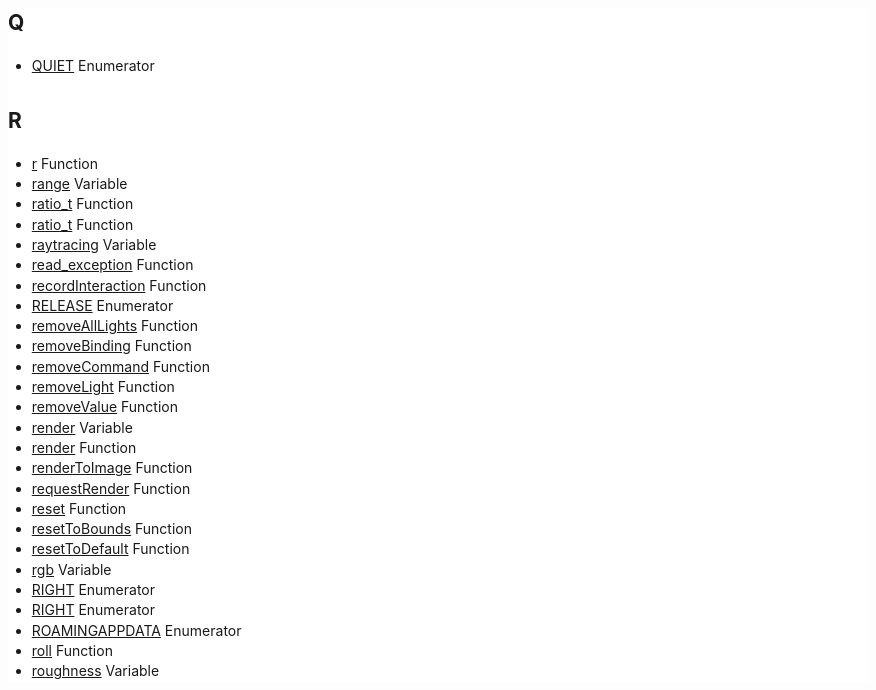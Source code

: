 ## Q

* [QUIET](classf3d_1_1log.md#classf3d_1_1log_1acd0826518d1036fcae9e3eddb210ec28a1b4462755110ae77a3bb7e319f6544fa) Enumerator

## R

* [r](classf3d_1_1color__t.md#classf3d_1_1color__t_1a029f159302976b8bc773a29fa8587f69) Function
* [range](structf3d_1_1options_1_1model_1_1scivis.md#structf3d_1_1options_1_1model_1_1scivis_1ad8d01d0b28da0651dbf1361728119d07) Variable
* [ratio\_t](classf3d_1_1ratio__t.md#classf3d_1_1ratio__t_1a02a8a65c4b269d42dbdc136d96744b31) Function
* [ratio\_t](classf3d_1_1ratio__t.md#classf3d_1_1ratio__t_1a4f363d564b0a7b77e9abbfec2349ec04) Function
* [raytracing](structf3d_1_1options_1_1render.md#structf3d_1_1options_1_1render_1aeb51fad669dcc17251301a836597702b) Variable
* [read\_exception](structf3d_1_1image_1_1read__exception.md#structf3d_1_1image_1_1read__exception_1a8494b506cc69a6e1252b171d5ffa4477) Function
* [recordInteraction](classf3d_1_1interactor.md#classf3d_1_1interactor_1a22d9604dde214323080fae5ab947e08b) Function
* [RELEASE](classf3d_1_1interactor.md#classf3d_1_1interactor_1a5c52dc4bedb695d4853b843a3257204ca7d649ef069df9885e382417c79f3d5cd) Enumerator
* [removeAllLights](classf3d_1_1scene.md#classf3d_1_1scene_1adcd47d1cee28ec70333ac691d3db48aa) Function
* [removeBinding](classf3d_1_1interactor.md#classf3d_1_1interactor_1a5ddd284c44e8522302e5154ab5f299ff) Function
* [removeCommand](classf3d_1_1interactor.md#classf3d_1_1interactor_1a358acbd4fa57a835d94b1ce0e6316986) Function
* [removeLight](classf3d_1_1scene.md#classf3d_1_1scene_1ad3b235b9a70810f1cbfa609d9802fa34) Function
* [removeValue](classf3d_1_1options.md#classf3d_1_1options_1af4a3df470307fca3f27f0b6be9069b11) Function
* [render](classf3d_1_1options.md#classf3d_1_1options_1a032db47739d7efcabeb5dcea65c9a649) Variable
* [render](classf3d_1_1window.md#classf3d_1_1window_1ab0b3550f37167c31821e7ec7400bc0de) Function
* [renderToImage](classf3d_1_1window.md#classf3d_1_1window_1a5f680e97668e40cb8640a9c6d8340b57) Function
* [requestRender](classf3d_1_1interactor.md#classf3d_1_1interactor_1a12abd21c1a1fb5973e09633c877e2e7a) Function
* [reset](classf3d_1_1options.md#classf3d_1_1options_1a14b30525d9a905087449bf89eff38634) Function
* [resetToBounds](classf3d_1_1camera.md#classf3d_1_1camera_1a78013e452116352500cb02af8356cb4e) Function
* [resetToDefault](classf3d_1_1camera.md#classf3d_1_1camera_1a419f50f67c84bb4bae12742a399f4132) Function
* [rgb](structf3d_1_1options_1_1model_1_1color.md#structf3d_1_1options_1_1model_1_1color_1a5608a561ab77df64de65f40b4fae5f88) Variable
* [RIGHT](classf3d_1_1interactor.md#classf3d_1_1interactor_1a139b5304356e4ec448c1a2f0b30f5ca4a21507b40c80068eda19865706fdc2403) Enumerator
* [RIGHT](classf3d_1_1interactor.md#classf3d_1_1interactor_1adebcd9542f77a81f07c4bce98dfa73e6a21507b40c80068eda19865706fdc2403) Enumerator
* [ROAMINGAPPDATA](classf3d_1_1utils.md#classf3d_1_1utils_1aebad957764dffbf22565e30997402037ae38588db6e73d4680ec6a0fb2717b85b) Enumerator
* [roll](classf3d_1_1camera.md#classf3d_1_1camera_1aba63ef9b310c53f90cecb2d546fe18cf) Function
* [roughness](structf3d_1_1options_1_1model_1_1material.md#structf3d_1_1options_1_1model_1_1material_1ab7781989154c64f8253703b46cf1e109) Variable
